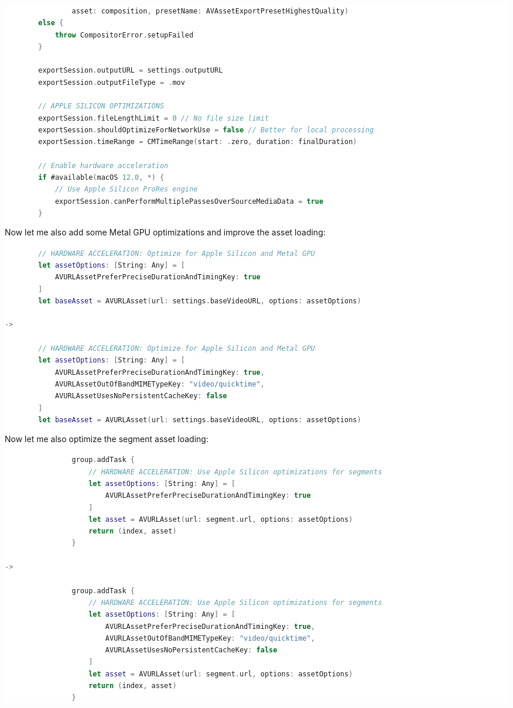 ```swift
                asset: composition, presetName: AVAssetExportPresetHighestQuality)
        else {
            throw CompositorError.setupFailed
        }

        exportSession.outputURL = settings.outputURL
        exportSession.outputFileType = .mov
        
        // APPLE SILICON OPTIMIZATIONS
        exportSession.fileLengthLimit = 0 // No file size limit
        exportSession.shouldOptimizeForNetworkUse = false // Better for local processing
        exportSession.timeRange = CMTimeRange(start: .zero, duration: finalDuration)
        
        // Enable hardware acceleration
        if #available(macOS 12.0, *) {
            // Use Apple Silicon ProRes engine
            exportSession.canPerformMultiplePassesOverSourceMediaData = true
        }
```

Now let me also add some Metal GPU optimizations and improve the asset loading:


```swift
        // HARDWARE ACCELERATION: Optimize for Apple Silicon and Metal GPU
        let assetOptions: [String: Any] = [
            AVURLAssetPreferPreciseDurationAndTimingKey: true
        ]
        let baseAsset = AVURLAsset(url: settings.baseVideoURL, options: assetOptions)

->

        // HARDWARE ACCELERATION: Optimize for Apple Silicon and Metal GPU
        let assetOptions: [String: Any] = [
            AVURLAssetPreferPreciseDurationAndTimingKey: true,
            AVURLAssetOutOfBandMIMETypeKey: "video/quicktime",
            AVURLAssetUsesNoPersistentCacheKey: false
        ]
        let baseAsset = AVURLAsset(url: settings.baseVideoURL, options: assetOptions)
```

Now let me also optimize the segment asset loading:


```swift
                group.addTask {
                    // HARDWARE ACCELERATION: Use Apple Silicon optimizations for segments
                    let assetOptions: [String: Any] = [
                        AVURLAssetPreferPreciseDurationAndTimingKey: true
                    ]
                    let asset = AVURLAsset(url: segment.url, options: assetOptions)
                    return (index, asset)
                }

->

                group.addTask {
                    // HARDWARE ACCELERATION: Use Apple Silicon optimizations for segments
                    let assetOptions: [String: Any] = [
                        AVURLAssetPreferPreciseDurationAndTimingKey: true,
                        AVURLAssetOutOfBandMIMETypeKey: "video/quicktime",
                        AVURLAssetUsesNoPersistentCacheKey: false
                    ]
                    let asset = AVURLAsset(url: segment.url, options: assetOptions)
                    return (index, asset)
                }
```